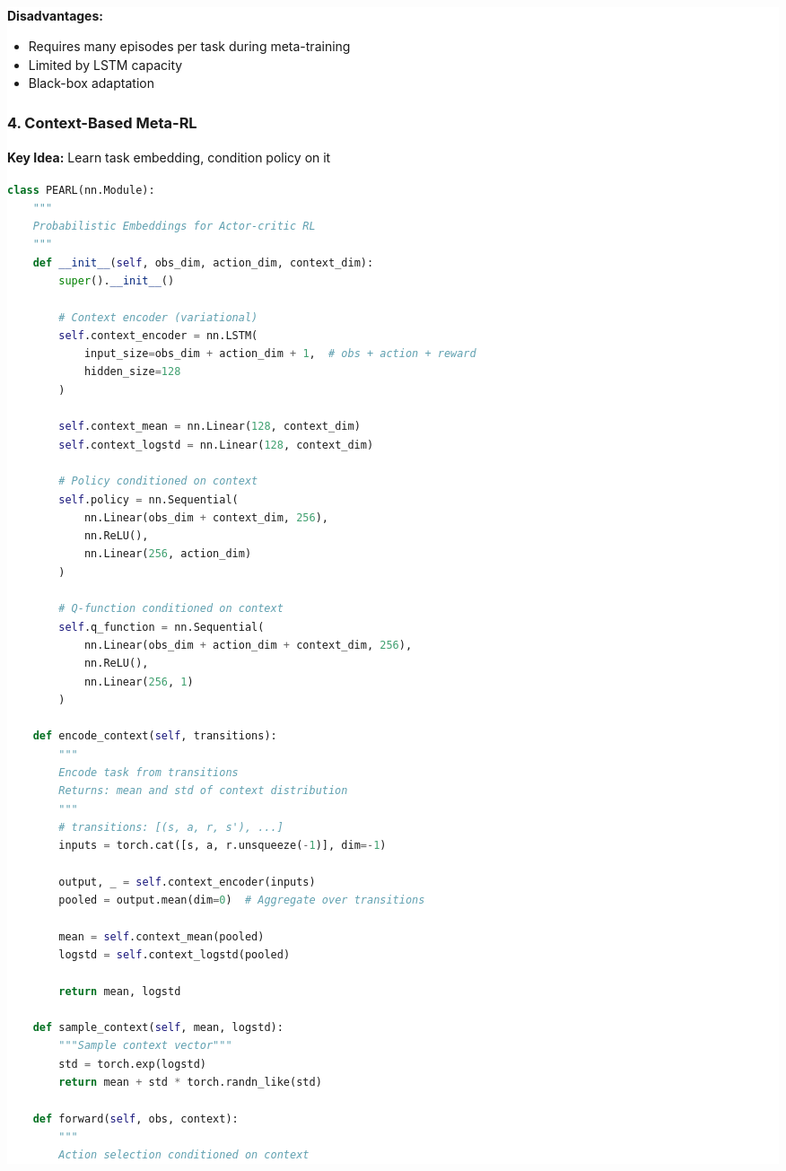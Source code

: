 **Disadvantages:**
- Requires many episodes per task during meta-training
- Limited by LSTM capacity
- Black-box adaptation

### 4. Context-Based Meta-RL

**Key Idea:** Learn task embedding, condition policy on it

```python
class PEARL(nn.Module):
    """
    Probabilistic Embeddings for Actor-critic RL
    """
    def __init__(self, obs_dim, action_dim, context_dim):
        super().__init__()
        
        # Context encoder (variational)
        self.context_encoder = nn.LSTM(
            input_size=obs_dim + action_dim + 1,  # obs + action + reward
            hidden_size=128
        )
        
        self.context_mean = nn.Linear(128, context_dim)
        self.context_logstd = nn.Linear(128, context_dim)
        
        # Policy conditioned on context
        self.policy = nn.Sequential(
            nn.Linear(obs_dim + context_dim, 256),
            nn.ReLU(),
            nn.Linear(256, action_dim)
        )
        
        # Q-function conditioned on context
        self.q_function = nn.Sequential(
            nn.Linear(obs_dim + action_dim + context_dim, 256),
            nn.ReLU(),
            nn.Linear(256, 1)
        )
    
    def encode_context(self, transitions):
        """
        Encode task from transitions
        Returns: mean and std of context distribution
        """
        # transitions: [(s, a, r, s'), ...]
        inputs = torch.cat([s, a, r.unsqueeze(-1)], dim=-1)
        
        output, _ = self.context_encoder(inputs)
        pooled = output.mean(dim=0)  # Aggregate over transitions
        
        mean = self.context_mean(pooled)
        logstd = self.context_logstd(pooled)
        
        return mean, logstd
    
    def sample_context(self, mean, logstd):
        """Sample context vector"""
        std = torch.exp(logstd)
        return mean + std * torch.randn_like(std)
    
    def forward(self, obs, context):
        """
        Action selection conditioned on context
```